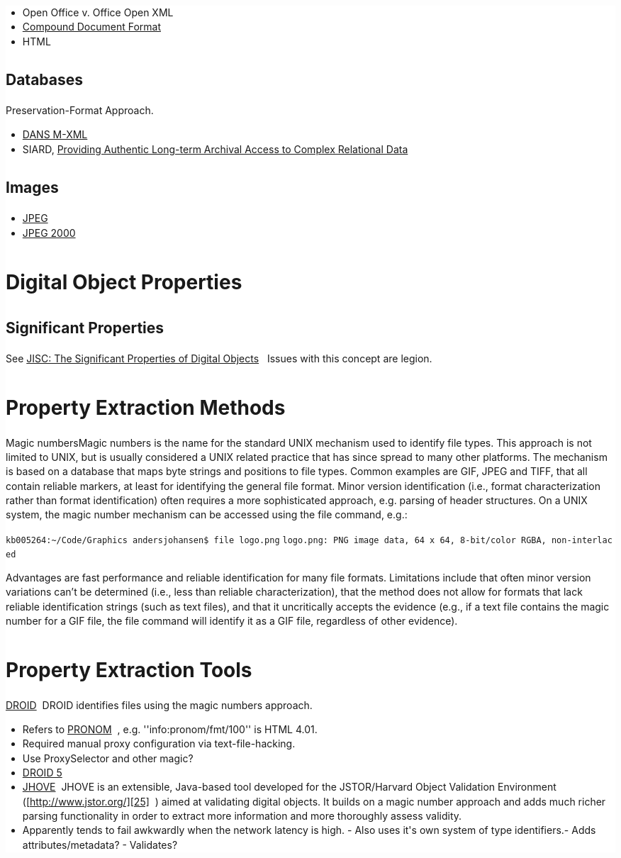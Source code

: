  - Open Office v. Office Open XML 
 - [Compound Document Format][15]   
 - HTML

## Databases ##

Preservation-Format Approach.
 - [DANS M-XML][16]  
  - SIARD, [Providing Authentic Long-term Archival Access to Complex Relational Data][17]  

## Images ##

 - [JPEG][18]   
 - [JPEG 2000][19]  

# Digital Object Properties #

## Significant Properties ##

See [JISC: The Significant Properties of Digital Objects][20]  
Issues with this concept are legion.

# Property Extraction Methods #

Magic numbersMagic numbers is the name for the standard UNIX mechanism used to identify file types. This approach is not limited to UNIX, but is usually considered a UNIX related practice that has since spread to many other platforms. The mechanism is based on a database that maps byte strings and positions to file types. Common examples are GIF, JPEG and TIFF, that all contain reliable markers, at least for identifying the general file format. Minor version identification (i.e., format characterization rather than format identification) often requires a more sophisticated approach, e.g. parsing of header structures. On a UNIX system, the magic number mechanism can be accessed using the file command, e.g.:

`kb005264:~/Code/Graphics andersjohansen$ file logo.png`
`logo.png: PNG image data, 64 x 64, 8-bit/color RGBA, non-interlaced`

Advantages are fast performance and reliable identification for many file formats. Limitations include that often minor version variations can’t be determined (i.e., less than reliable characterization), that the method does not allow for formats that lack reliable identification strings (such as text files), and that it uncritically accepts the evidence (e.g., if a text file contains the magic number for a GIF file, the file command will identify it as a GIF file, regardless of other evidence).

# Property Extraction Tools #

[DROID][21]  DROID identifies files using the magic numbers approach.
 - Refers to [PRONOM][22]  , e.g. ''info:pronom/fmt/100'' is HTML 4.01. 
 - Required manual proxy configuration via text-file-hacking. 
 - Use ProxySelector and other magic? 
 - [DROID 5][23]  
 - [JHOVE][24]  JHOVE is an extensible, Java-based tool developed for the JSTOR/Harvard Object Validation Environment ([http://www.jstor.org/][25]  ) aimed at validating digital objects. It builds on a magic number approach and adds much richer parsing functionality in order to extract more information and more thoroughly assess validity.
 - Apparently tends to fail awkwardly when the network latency is high. - Also uses it's own system of type identifiers.- Adds attributes/metadata? - Validates?


  [1]: http://en.wikipedia.org/wiki/Digital_preservation
  [2]: http://anjackson.net/digital_preservation_notebook/bit_preservation
  [3]: http://anjackson.net/2008/06/27/science_digital_preservation
  [4]: http://en.wikipedia.org/wiki/Massive_array_of_idle_disks
  [5]: http://www.pcper.com/article.php?aid=669
  [6]: http://en.wikibooks.org/wiki/Choosing_The_Right_File_Format
  [7]: http://www.dptp.org/course/
  [8]: http://www.darwinsys.com/file/
  [9]: http://sourceforge.net/projects/jmimemagic/
  [10]: http://www.iana.org/assignments/media-types/
  [11]: http://www.nationalarchives.gov.uk/pronom/
  [12]: http://hul.harvard.edu/gdfr/
  [13]: http://developer.apple.com/documentation/Carbon/Conceptual/understanding_utis/utilist/chapter_4_section_1.html#//apple_ref/doc/uid/TP40001319-CH205-CHDIJFGJ
  [14]: http://www.digitalpreservation.gov/formats/intro/format_eval_rel.shtml
  [15]: http://www.w3.org/TR/WICD/
  [16]: http://mixed.dans.knaw.nl/node/114
  [17]: http://arxiv.org/abs/cs/0408054
  [18]: http://delicious.com/beardedstoat/jpeg
  [19]: http://delicious.com/beardedstoat/jpeg2000
  [20]: http://www.jisc.ac.uk/whatwedo/programmes/preservation/2008sigprops
  [21]: http://droid.sourceforge.net/
  [22]: http://www.nationalarchives.gov.uk/pronom/
  [23]: http://droid5.yourwiki.net/wiki/DROID_5.0
  [24]: http://hul.harvard.edu/jhove/
  [25]: http://www.jstor.org/
  [26]: http://java-source.net/open-source/rule-engines
  [27]: http://www.nationalarchives.gov.uk/aboutapps/PRONOM/tools.htm
  [28]: http://www.natlib.govt.nz/about-us/current-initiatives/past-initiatives/metadata-extraction-tool
  [29]: http://meta-extractor.sourceforge.net/
  [30]: http://code.google.com/p/fits/
  [31]: http://www.foolabs.com/xpdf/
  [32]: http://poppler.freedesktop.org/
  [33]: http://anjackson.net/digital_preservation_notebook/preservation_strategies/quality_control_methods
  [34]: http://www.imagemagick.org/script/command-line-options.php#list
  [35]: http://diberri.dyndns.org/wikipedia/html2wiki/
  [36]: http://www.aaronsw.com/2002/html2text/
  [37]: http://deplate.sourceforge.net/
  [38]: http://wiki.docbook.org/topic/Html2DocBook
  [39]: http://wiki.docbook.org/topic/ConvertOtherFormatsToDocBook
  [40]: http://www.ics.uci.edu/%7Echenli/pdf-font-types/index.html
  [41]: http://fondu.sourceforge.net/
  [42]: http://diberri.dyndns.org/wikipedia/html2wiki/
  [43]: http://www.aaronsw.com/2002/html2text/
  [44]: http://mixed.dans.knaw.nl/
  [45]: http://lonewolflibrarian.wordpress.com/2009/06/17/digital-preservation-by-immediate-conversion-to-xml-06-17-09/
  [46]: http://crib.dsi.uminho.pt/
  [47]: http://openxmldeveloper.org/articles/1868.aspx
  [48]: http://tidy.sourceforge.net/docs/quickref.html
  [49]: http://jtidy.sourceforge.net/
  [50]: http://anjackson.net/digital_preservation_notebook/bit_preservation
  [51]: http://www.crl.edu/content.asp?l1=13
  [52]: http://www.fedora-commons.org/documentation/3.0b1/userdocs/digitalobjects/objectModel.html
  [53]: http://www.dspace.org/
  [54]: http://www.alfresco.com/
  [55]: http://en.wikipedia.org/wiki/Open_Service_Interface_Definitions
  [56]: http://www.ukoln.ac.uk/repositories/digirep/index/Deposit_API
  [57]: http://www.dlib.org/dlib/january03/smith/01smith.html
  [58]: http://www.openarchives.org/OAI/openarchivesprotocol.html
  [59]: http://xml.coverpages.org/oams.html
  [60]: http://www.openarchives.org/OAI/1.0/openarchivesprotocol.htm#appendix%201
  [61]: http://www.oclc.org/research/software/oai/harvester2.htm
  [62]: http://gita.grainger.uiuc.edu/registry/
  [63]: http://arxiv.org/help/oa/index
  [64]: http://gita.grainger.uiuc.edu/registry/details.asp?id=2208
  [65]: http://www.oaforum.org/tutorial/english/page5.htm
  [66]: http://atomserver.codehaus.org/index.html
  [67]: http://www.infoq.com/articles/atomserver
  [68]: http://incubator.apache.org/abdera/
  [69]: http://code.google.com/p/atomojo/
  [70]: http://www.tbray.org/ongoing/When/200x/2008/07/07/Atom
  [71]: http://www.iana.org/assignments/link-relations.html
  [72]: http://www.fedora.info/documentation/
  [73]: http://www.fedora.info/download/2.2.1/userdocs/digitalobjects/introFOXML.html
  [74]: http://en.wikipedia.org/wiki/Content_Management_Interoperability_Services
  [75]: http://code.google.com/apis/gdata/
  [76]: https://dev.live.com/livedata/sdk/Default.aspx
  [77]: http://discerning.com/topics/standards/resource_management.txt
  [78]: http://dublincore.org/
  [79]: http://libtechissues.blogspot.com/2006/12/digital-preservation-using-oai-pmh-as.html
  [80]: http://www.loc.gov/marc/
  [81]: http://www.loc.gov/standards/mets/
  [82]: http://www.loc.gov/standards/mets/METSOverview.v2.html
  [83]: http://www.loc.gov/standards/mods/
  [84]: http://www.loc.gov/standards/mods/
  [85]: http://rfc.net/rfc1807.html
  [86]: http://libraries.mit.edu/guides/subjects/metadata/standards/onix.html
  [87]: http://libraries.mit.edu/guides/subjects/metadata/standards.html
  [88]: http://www.loc.gov/standards/mix/
  [89]: http://www.jeita.or.jp/
  [90]: http://www.iptc.org/IPTC4XMP/
  [91]: http://www.niso.org/standards/resources/Z39_87_trial_use.pdf
  [92]: http://www.openarchives.org/
  [93]: http://www.utah.edu/cpbmetadata/
  [94]: http://www.smpte-ra.org/mdd
  [95]: http://www.loc.gov/standards/premis/
  [96]: http://www.loc.gov/standards/premis/premis-mets.html
  [97]: http://www.loc.gov/standards/premis/tools.html
  [98]: http://www.l3s.de/%7Esiberski/bibtex2rdf/
  [99]: http://www.amazon.co.uk/gp/product/1843343010?ie=UTF8
  [100]: http://stephesblog.blogs.com/my_weblog/2008/04/a-standards-pri.html
  [101]: http://www.planets-project.eu/
  [102]: http://www.nla.gov.au/padi/
  [103]: http://www.nla.gov.au/padi/topics/18.html
  [104]: http://metadata.net/panic/
  [105]: http://dataportability.org/
  [106]: http://wiki.dataportability.org/display/dpmain/For+Developers
  [107]: http://browser.netscape.com/releases
  [108]: http://sillydog.org/narchive/full123.php
  [109]: http://www.dpconline.org/
  [110]: http://www.jcdl.org/
  [111]: http://rdd.sub.uni-goettingen.de/conferences/ipres/ipres-en.html
  [112]: http://www.cdlib.org/iPres/
  [113]: http://www.ecdlconference.eu/
  [114]: http://www.ijdc.net/
  [115]: http://journal.code4lib.org/
  [116]: http://www.dljournal.org/
  [117]: http://public.lanl.gov/herbertv/papers/
  [118]: http://www.forensicswiki.org/
  [119]: http://www.forensicswiki.org/wiki/Category:Disk_Imaging
  [120]: http://air-imager.sourceforge.net/
  [121]: http://linux.die.net/man/1/dskdump
  [122]: http://www.forensicswiki.org/wiki/Ddrescue
  [123]: http://www.forensicswiki.org/wiki/Dcfldd
  [124]: http://sourceforge.net/projects/rdd/
  [125]: http://sourceforge.net/projects/acetoneiso2/
  [126]: http://www.holmes.nl/NFIlabs/Snorkel/
  [127]: http://www.pyflag.net/
  [128]: http://cdemu.sourceforge.net/
  [129]: http://superuser.com/questions/27895/mount-raw-cd-rom-image
  [130]: http://www.daemon-tools.cc/
  [131]: http://qgqlochekone.blogspot.com/2008/04/iso-linux-debian-venenux-tools.html
  [132]: http://sourceforge.net/projects/ccd2iso
  [133]: http://en.wikipedia.org/wiki/Comparison_of_file_systems
  [134]: http://www.forensicswiki.org/wiki/File_Systems
  [135]: http://www.seasip.demon.co.uk/Unix/LibDsk/
  [136]: http://mdfs.net/Docs/Comp/Disk/Format/ADFS
  [137]: http://www.adsb.co.uk/bbc/linux/
  [138]: http://www.boddie.org.uk/david/Projects/Python/FUSE
  [139]: http://howto.wikia.com/wiki/Howto_configure_the_Linux_kernel/fs